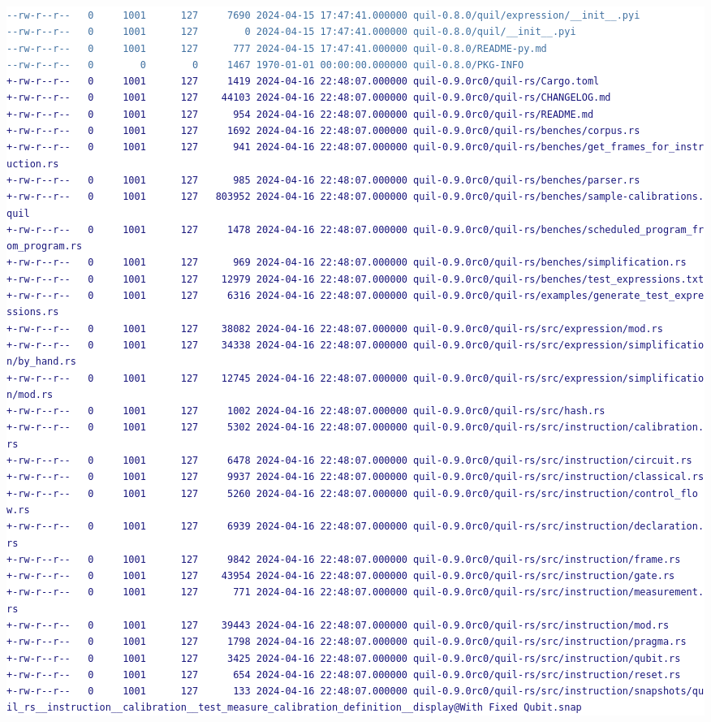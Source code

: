 ```diff
--rw-r--r--   0     1001      127     7690 2024-04-15 17:47:41.000000 quil-0.8.0/quil/expression/__init__.pyi
--rw-r--r--   0     1001      127        0 2024-04-15 17:47:41.000000 quil-0.8.0/quil/__init__.pyi
--rw-r--r--   0     1001      127      777 2024-04-15 17:47:41.000000 quil-0.8.0/README-py.md
--rw-r--r--   0        0        0     1467 1970-01-01 00:00:00.000000 quil-0.8.0/PKG-INFO
+-rw-r--r--   0     1001      127     1419 2024-04-16 22:48:07.000000 quil-0.9.0rc0/quil-rs/Cargo.toml
+-rw-r--r--   0     1001      127    44103 2024-04-16 22:48:07.000000 quil-0.9.0rc0/quil-rs/CHANGELOG.md
+-rw-r--r--   0     1001      127      954 2024-04-16 22:48:07.000000 quil-0.9.0rc0/quil-rs/README.md
+-rw-r--r--   0     1001      127     1692 2024-04-16 22:48:07.000000 quil-0.9.0rc0/quil-rs/benches/corpus.rs
+-rw-r--r--   0     1001      127      941 2024-04-16 22:48:07.000000 quil-0.9.0rc0/quil-rs/benches/get_frames_for_instruction.rs
+-rw-r--r--   0     1001      127      985 2024-04-16 22:48:07.000000 quil-0.9.0rc0/quil-rs/benches/parser.rs
+-rw-r--r--   0     1001      127   803952 2024-04-16 22:48:07.000000 quil-0.9.0rc0/quil-rs/benches/sample-calibrations.quil
+-rw-r--r--   0     1001      127     1478 2024-04-16 22:48:07.000000 quil-0.9.0rc0/quil-rs/benches/scheduled_program_from_program.rs
+-rw-r--r--   0     1001      127      969 2024-04-16 22:48:07.000000 quil-0.9.0rc0/quil-rs/benches/simplification.rs
+-rw-r--r--   0     1001      127    12979 2024-04-16 22:48:07.000000 quil-0.9.0rc0/quil-rs/benches/test_expressions.txt
+-rw-r--r--   0     1001      127     6316 2024-04-16 22:48:07.000000 quil-0.9.0rc0/quil-rs/examples/generate_test_expressions.rs
+-rw-r--r--   0     1001      127    38082 2024-04-16 22:48:07.000000 quil-0.9.0rc0/quil-rs/src/expression/mod.rs
+-rw-r--r--   0     1001      127    34338 2024-04-16 22:48:07.000000 quil-0.9.0rc0/quil-rs/src/expression/simplification/by_hand.rs
+-rw-r--r--   0     1001      127    12745 2024-04-16 22:48:07.000000 quil-0.9.0rc0/quil-rs/src/expression/simplification/mod.rs
+-rw-r--r--   0     1001      127     1002 2024-04-16 22:48:07.000000 quil-0.9.0rc0/quil-rs/src/hash.rs
+-rw-r--r--   0     1001      127     5302 2024-04-16 22:48:07.000000 quil-0.9.0rc0/quil-rs/src/instruction/calibration.rs
+-rw-r--r--   0     1001      127     6478 2024-04-16 22:48:07.000000 quil-0.9.0rc0/quil-rs/src/instruction/circuit.rs
+-rw-r--r--   0     1001      127     9937 2024-04-16 22:48:07.000000 quil-0.9.0rc0/quil-rs/src/instruction/classical.rs
+-rw-r--r--   0     1001      127     5260 2024-04-16 22:48:07.000000 quil-0.9.0rc0/quil-rs/src/instruction/control_flow.rs
+-rw-r--r--   0     1001      127     6939 2024-04-16 22:48:07.000000 quil-0.9.0rc0/quil-rs/src/instruction/declaration.rs
+-rw-r--r--   0     1001      127     9842 2024-04-16 22:48:07.000000 quil-0.9.0rc0/quil-rs/src/instruction/frame.rs
+-rw-r--r--   0     1001      127    43954 2024-04-16 22:48:07.000000 quil-0.9.0rc0/quil-rs/src/instruction/gate.rs
+-rw-r--r--   0     1001      127      771 2024-04-16 22:48:07.000000 quil-0.9.0rc0/quil-rs/src/instruction/measurement.rs
+-rw-r--r--   0     1001      127    39443 2024-04-16 22:48:07.000000 quil-0.9.0rc0/quil-rs/src/instruction/mod.rs
+-rw-r--r--   0     1001      127     1798 2024-04-16 22:48:07.000000 quil-0.9.0rc0/quil-rs/src/instruction/pragma.rs
+-rw-r--r--   0     1001      127     3425 2024-04-16 22:48:07.000000 quil-0.9.0rc0/quil-rs/src/instruction/qubit.rs
+-rw-r--r--   0     1001      127      654 2024-04-16 22:48:07.000000 quil-0.9.0rc0/quil-rs/src/instruction/reset.rs
+-rw-r--r--   0     1001      127      133 2024-04-16 22:48:07.000000 quil-0.9.0rc0/quil-rs/src/instruction/snapshots/quil_rs__instruction__calibration__test_measure_calibration_definition__display@With Fixed Qubit.snap
```